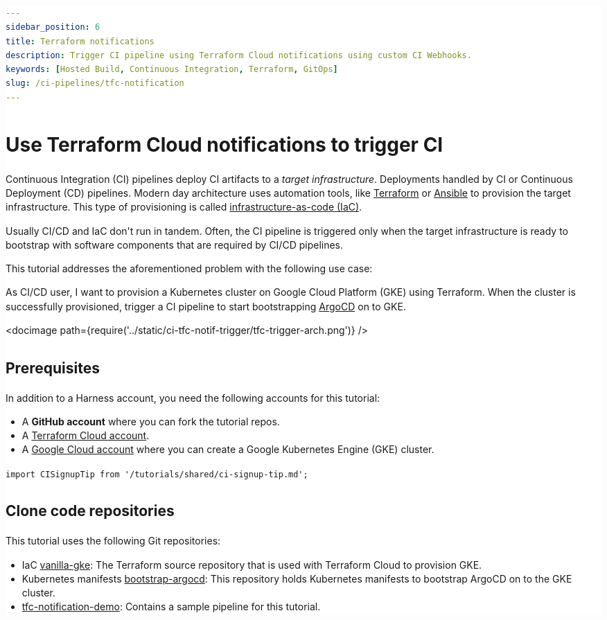 ```yaml
---
sidebar_position: 6
title: Terraform notifications
description: Trigger CI pipeline using Terraform Cloud notifications using custom CI Webhooks.
keywords: [Hosted Build, Continuous Integration, Terraform, GitOps]
slug: /ci-pipelines/tfc-notification
---
```


# Use Terraform Cloud notifications to trigger CI

Continuous Integration (CI) pipelines deploy CI artifacts to a *target infrastructure*. Deployments handled by CI or Continuous Deployment (CD) pipelines. Modern day architecture uses automation tools, like [Terraform](https://terraform.io) or [Ansible](https://www.ansible.com/) to provision the target infrastructure. This type of provisioning is called [infrastructure-as-code (IaC)](https://en.wikipedia.org/wiki/Infrastructure_as_code).

Usually CI/CD and IaC don't run in tandem. Often, the CI pipeline is triggered only when the target infrastructure is ready to bootstrap with software components that are required by CI/CD pipelines.

This tutorial addresses the aforementioned problem with the following use case:

As CI/CD user, I want to provision a Kubernetes cluster on Google Cloud Platform (GKE) using Terraform. When the cluster is successfully provisioned, trigger a CI pipeline to start bootstrapping [ArgoCD](https://argo-cd.readthedocs.io/en/stable/) on to GKE.



<docimage path={require('../static/ci-tfc-notif-trigger/tfc-trigger-arch.png')} />

## Prerequisites

In addition to a Harness account, you need the following accounts for this tutorial:

* A **GitHub account** where you can fork the tutorial repos.
* A [Terraform Cloud account](https://app.terraform.io/public/signup/account).
* A [Google Cloud account](https://cloud.google.com) where you can create a Google Kubernetes Engine (GKE) cluster.

```mdx-code-block
import CISignupTip from '/tutorials/shared/ci-signup-tip.md';
```

<CISignupTip />

## Clone code repositories

This tutorial uses the following Git repositories:

- IaC [vanilla-gke](https://github.com/harness-apps/vanilla-gke): The Terraform source repository that is used with Terraform Cloud to provision GKE.
- Kubernetes manifests [bootstrap-argocd](https://github.com/harness-apps/bootstrap-argocd): This repository holds Kubernetes manifests to bootstrap ArgoCD on to the GKE cluster.
- [tfc-notification-demo](https://github.com/harness-apps/tfc-notification-demo): Contains a sample pipeline for this tutorial.
